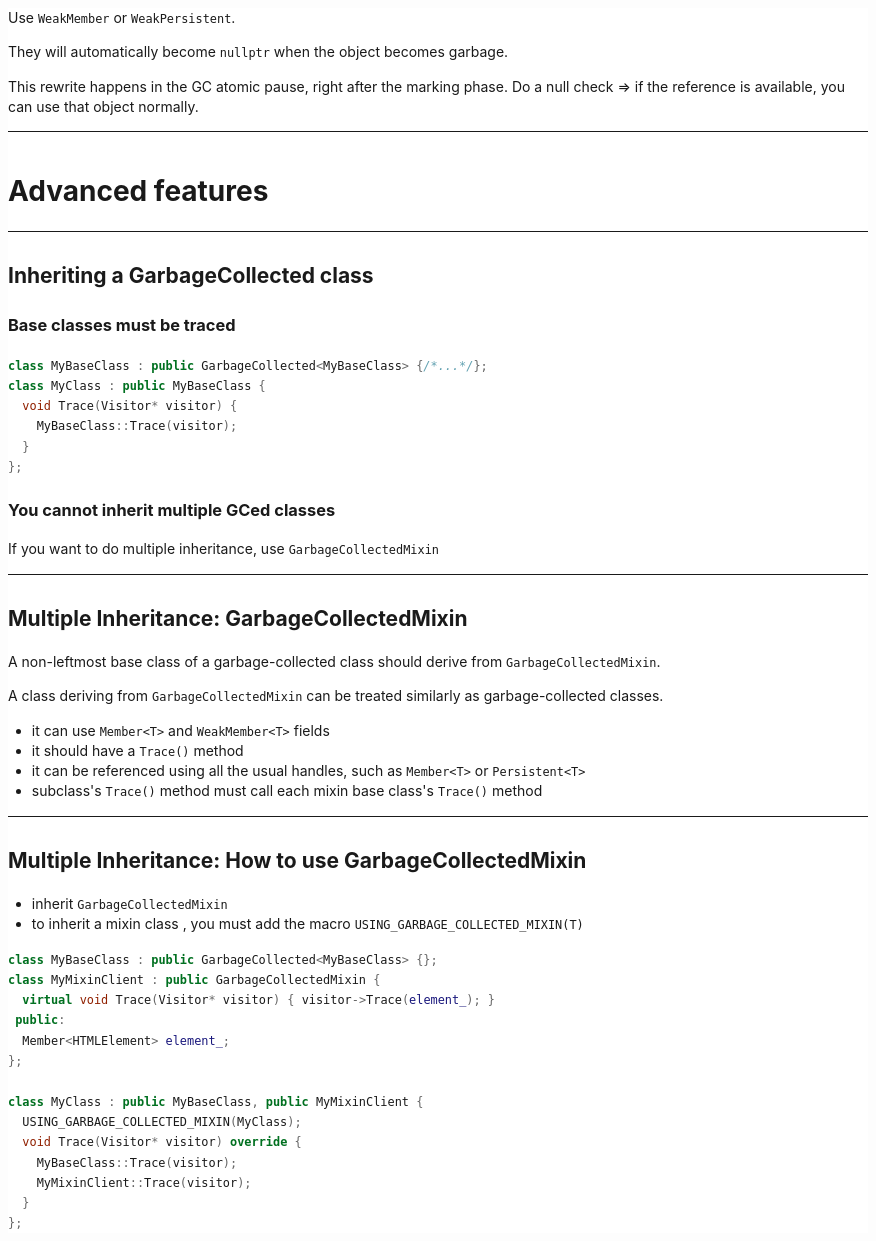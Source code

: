 Use `WeakMember` or `WeakPersistent`.

They will automatically become `nullptr` when the object becomes garbage.

This rewrite happens in the GC atomic pause, right after the marking phase. 
Do a null check => if the reference is available, you can use that object normally.

---

# Advanced features

---

## Inheriting a GarbageCollected class

### Base classes must be traced

```cpp
class MyBaseClass : public GarbageCollected<MyBaseClass> {/*...*/};
class MyClass : public MyBaseClass {
  void Trace(Visitor* visitor) {
    MyBaseClass::Trace(visitor);
  }
};
```

### You cannot inherit multiple GCed classes

If you want to do multiple inheritance, use `GarbageCollectedMixin`

---

## Multiple Inheritance: GarbageCollectedMixin

A non-leftmost base class of a garbage-collected class should derive from `GarbageCollectedMixin`.

A class deriving from `GarbageCollectedMixin` can be treated similarly as garbage-collected classes.

- it can use `Member<T>` and `WeakMember<T>` fields
- it should have a `Trace()` method
- it can be referenced using all the usual handles, such as `Member<T>` or `Persistent<T>`
- subclass's `Trace()` method must call each mixin base class's `Trace()` method

---

## Multiple Inheritance: How to use GarbageCollectedMixin

- inherit `GarbageCollectedMixin`
- to inherit a mixin class , you must add the macro `USING_GARBAGE_COLLECTED_MIXIN(T)`

```cpp
class MyBaseClass : public GarbageCollected<MyBaseClass> {};
class MyMixinClient : public GarbageCollectedMixin {
  virtual void Trace(Visitor* visitor) { visitor->Trace(element_); }
 public:
  Member<HTMLElement> element_;
};

class MyClass : public MyBaseClass, public MyMixinClient {
  USING_GARBAGE_COLLECTED_MIXIN(MyClass);
  void Trace(Visitor* visitor) override {
    MyBaseClass::Trace(visitor);
    MyMixinClient::Trace(visitor);
  }
};
```